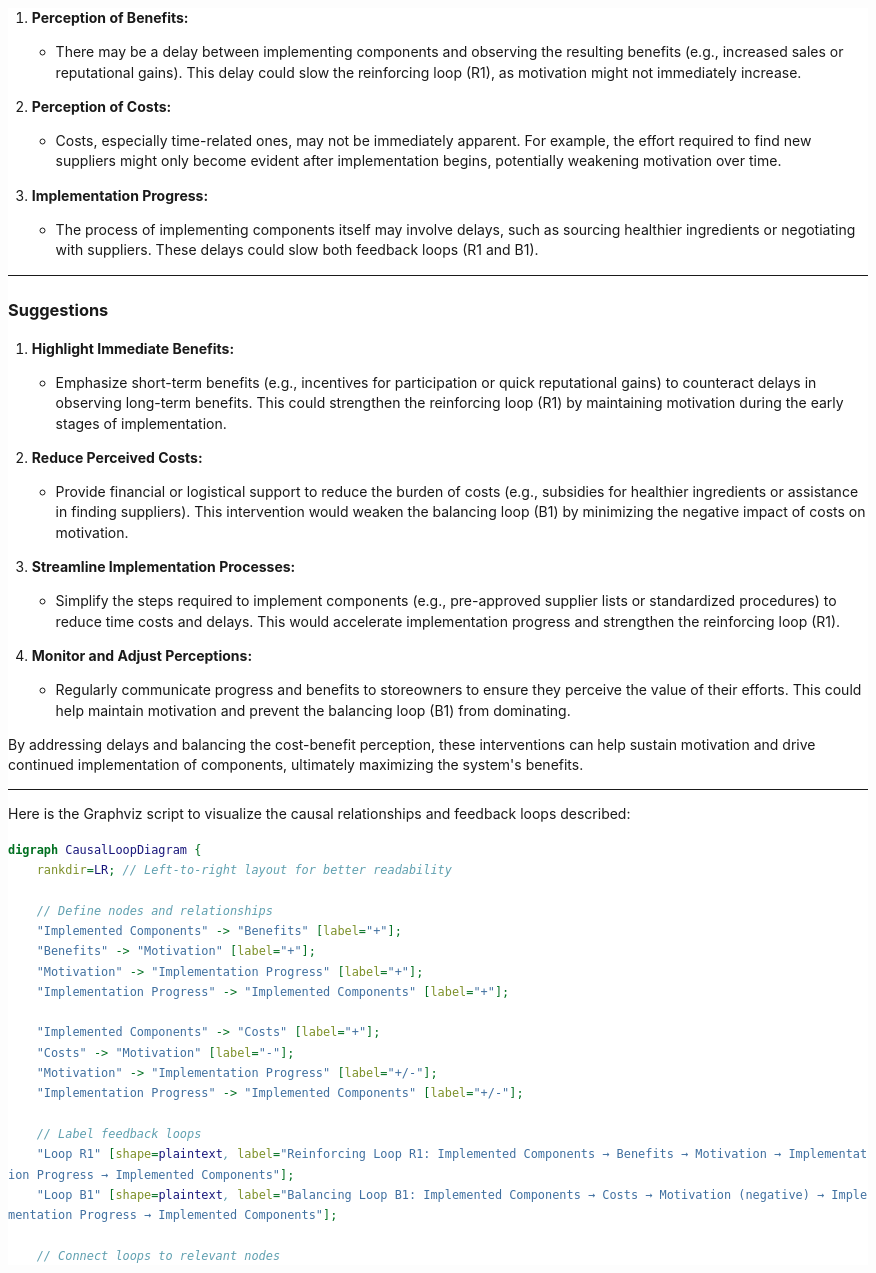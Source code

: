1. **Perception of Benefits:**  
   - There may be a delay between implementing components and observing the resulting benefits (e.g., increased sales or reputational gains). This delay could slow the reinforcing loop (R1), as motivation might not immediately increase.  

2. **Perception of Costs:**  
   - Costs, especially time-related ones, may not be immediately apparent. For example, the effort required to find new suppliers might only become evident after implementation begins, potentially weakening motivation over time.  

3. **Implementation Progress:**  
   - The process of implementing components itself may involve delays, such as sourcing healthier ingredients or negotiating with suppliers. These delays could slow both feedback loops (R1 and B1).  

---

### Suggestions

1. **Highlight Immediate Benefits:**  
   - Emphasize short-term benefits (e.g., incentives for participation or quick reputational gains) to counteract delays in observing long-term benefits. This could strengthen the reinforcing loop (R1) by maintaining motivation during the early stages of implementation.

2. **Reduce Perceived Costs:**  
   - Provide financial or logistical support to reduce the burden of costs (e.g., subsidies for healthier ingredients or assistance in finding suppliers). This intervention would weaken the balancing loop (B1) by minimizing the negative impact of costs on motivation.

3. **Streamline Implementation Processes:**  
   - Simplify the steps required to implement components (e.g., pre-approved supplier lists or standardized procedures) to reduce time costs and delays. This would accelerate implementation progress and strengthen the reinforcing loop (R1).

4. **Monitor and Adjust Perceptions:**  
   - Regularly communicate progress and benefits to storeowners to ensure they perceive the value of their efforts. This could help maintain motivation and prevent the balancing loop (B1) from dominating.

By addressing delays and balancing the cost-benefit perception, these interventions can help sustain motivation and drive continued implementation of components, ultimately maximizing the system's benefits.

---

Here is the Graphviz script to visualize the causal relationships and feedback loops described:

```dot
digraph CausalLoopDiagram {
    rankdir=LR; // Left-to-right layout for better readability

    // Define nodes and relationships
    "Implemented Components" -> "Benefits" [label="+"];
    "Benefits" -> "Motivation" [label="+"];
    "Motivation" -> "Implementation Progress" [label="+"];
    "Implementation Progress" -> "Implemented Components" [label="+"];

    "Implemented Components" -> "Costs" [label="+"];
    "Costs" -> "Motivation" [label="-"];
    "Motivation" -> "Implementation Progress" [label="+/-"];
    "Implementation Progress" -> "Implemented Components" [label="+/-"];

    // Label feedback loops
    "Loop R1" [shape=plaintext, label="Reinforcing Loop R1: Implemented Components → Benefits → Motivation → Implementation Progress → Implemented Components"];
    "Loop B1" [shape=plaintext, label="Balancing Loop B1: Implemented Components → Costs → Motivation (negative) → Implementation Progress → Implemented Components"];

    // Connect loops to relevant nodes
```